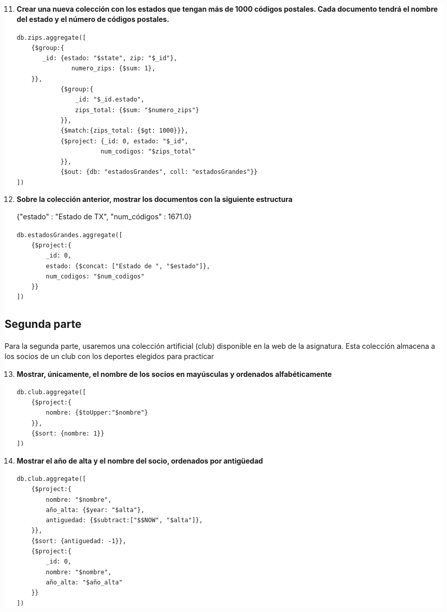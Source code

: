 11. **Crear una nueva  colección con  los  estados  que  tengan  más  de  1000 códigos  postales.  Cada documento tendrá el nombre del estado y el número de códigos postales.**

		db.zips.aggregate([
		    {$group:{
		       _id: {estado: "$state", zip: "$_id"},
                       numero_zips: {$sum: 1},
		    }},
                    {$group:{
                        _id: "$_id.estado",
                        zips_total: {$sum: "$numero_zips"}
                    }},
                    {$match:{zips_total: {$gt: 1000}}},
                    {$project: {_id: 0, estado: "$_id",
                               num_codigos: "$zips_total"
                    }},
                    {$out: {db: "estadosGrandes", coll: "estadosGrandes"}}
		])
		
12. **Sobre la colección anterior, mostrar los documentos con la siguiente estructura**

	{"estado" : "Estado de TX",   "num_códigos" : 1671.0}
	
		db.estadosGrandes.aggregate([
		    {$project:{
		        _id: 0,
		        estado: {$concat: ["Estado de ", "$estado"]},
		        num_codigos: "$num_codigos"
		    }}
		])
		
## Segunda parte

Para la segunda parte, usaremos una colección artificial (club) disponible en la web de la asignatura. Esta colección almacena a los socios de un club con los deportes elegidos para practicar

13. **Mostrar, únicamente, el nombre de los socios en mayúsculas y ordenados alfabéticamente**

		db.club.aggregate([
		    {$project:{
		        nombre: {$toUpper:"$nombre"}
		    }},
		    {$sort: {nombre: 1}}
		])

14. **Mostrar el año de alta y el nombre del socio, ordenados por antigüedad**

		db.club.aggregate([
		    {$project:{
		        nombre: "$nombre",
		        año_alta: {$year: "$alta"},
		        antiguedad: {$subtract:["$$NOW", "$alta"]},
		    }},
		    {$sort: {antiguedad: -1}},
		    {$project:{
		        _id: 0,
		        nombre: "$nombre",
		        año_alta: "$año_alta"
		    }}
		])
